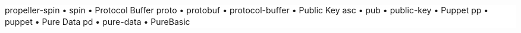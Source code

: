 <td class="lang-id">
propeller-spin &bull; spin &bull; 
</td>

</tr>

<tr>

<th scope="row">
Protocol Buffer
</th>

<td class="lang-id">
proto &bull; protobuf &bull; protocol-buffer &bull; 
</td>

</tr>

<tr>

<th scope="row">
Public Key
</th>

<td class="lang-id">
asc &bull; pub &bull; public-key &bull; 
</td>

</tr>

<tr>

<th scope="row">
Puppet
</th>

<td class="lang-id">
pp &bull; puppet &bull; 
</td>

</tr>

<tr>

<th scope="row">
Pure Data
</th>

<td class="lang-id">
pd &bull; pure-data &bull; 
</td>

</tr>

<tr>

<th scope="row">
PureBasic
</th>
